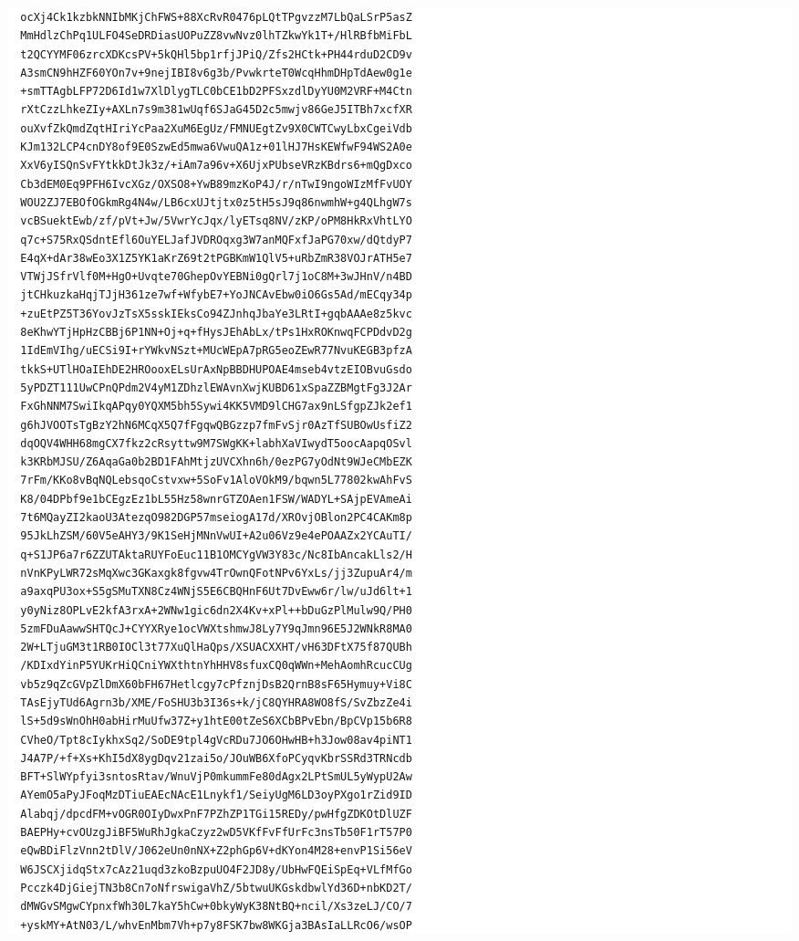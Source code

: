      ocXj4Ck1kzbkNNIbMKjChFWS+88XcRvR0476pLQtTPgvzzM7LbQaLSrP5asZ
      MmHdlzChPq1ULFO4SeDRDiasUOPuZZ8vwNvz0lhTZkwYk1T+/HlRBfbMiFbL
      t2QCYYMF06zrcXDKcsPV+5kQHl5bp1rfjJPiQ/Zfs2HCtk+PH44rduD2CD9v
      A3smCN9hHZF60YOn7v+9nejIBI8v6g3b/PvwkrteT0WcqHhmDHpTdAew0g1e
      +smTTAgbLFP72D6Id1w7XlDlygTLC0bCE1bD2PFSxzdlDyYU0M2VRF+M4Ctn
      rXtCzzLhkeZIy+AXLn7s9m381wUqf6SJaG45D2c5mwjv86GeJ5ITBh7xcfXR
      ouXvfZkQmdZqtHIriYcPaa2XuM6EgUz/FMNUEgtZv9X0CWTCwyLbxCgeiVdb
      KJm132LCP4cnDY8of9E0SzwEd5mwa6VwuQA1z+01lHJ7HsKEWfwF94WS2A0e
      XxV6yISQnSvFYtkkDtJk3z/+iAm7a96v+X6UjxPUbseVRzKBdrs6+mQgDxco
      Cb3dEM0Eq9PFH6IvcXGz/OXSO8+YwB89mzKoP4J/r/nTwI9ngoWIzMfFvUOY
      WOU2ZJ7EBOfOGkmRg4N4w/LB6cxUJtjtx0z5tH5sJ9q86nwmhW+g4QLhgW7s
      vcBSuektEwb/zf/pVt+Jw/5VwrYcJqx/lyETsq8NV/zKP/oPM8HkRxVhtLYO
      q7c+S75RxQSdntEfl6OuYELJafJVDROqxg3W7anMQFxfJaPG70xw/dQtdyP7
      E4qX+dAr38wEo3X1Z5YK1aKrZ69t2tPGBKmW1QlV5+uRbZmR38VOJrATH5e7
      VTWjJSfrVlf0M+HgO+Uvqte70GhepOvYEBNi0gQrl7j1oC8M+3wJHnV/n4BD
      jtCHkuzkaHqjTJjH361ze7wf+WfybE7+YoJNCAvEbw0iO6Gs5Ad/mECqy34p
      +zuEtPZ5T36YovJzTsX5sskIEksCo94ZJnhqJbaYe3LRtI+gqbAAAe8z5kvc
      8eKhwYTjHpHzCBBj6P1NN+Oj+q+fHysJEhAbLx/tPs1HxROKnwqFCPDdvD2g
      1IdEmVIhg/uECSi9I+rYWkvNSzt+MUcWEpA7pRG5eoZEwR77NvuKEGB3pfzA
      tkkS+UTlHOaIEhDE2HROooxELsUrAxNpBBDHUPOAE4mseb4vtzEIOBvuGsdo
      5yPDZT111UwCPnQPdm2V4yM1ZDhzlEWAvnXwjKUBD61xSpaZZBMgtFg3J2Ar
      FxGhNNM7SwiIkqAPqy0YQXM5bh5Sywi4KK5VMD9lCHG7ax9nLSfgpZJk2ef1
      g6hJVOOTsTgBzY2hN6MCqX5Q7fFgqwQBGzzp7fmFvSjr0AzTfSUBOwUsfiZ2
      dqOQV4WHH68mgCX7fkz2cRsyttw9M7SWgKK+labhXaVIwydT5oocAapqOSvl
      k3KRbMJSU/Z6AqaGa0b2BD1FAhMtjzUVCXhn6h/0ezPG7yOdNt9WJeCMbEZK
      7rFm/KKo8vBqNQLebsqoCstvxw+5SoFv1AloVOkM9/bqwn5L77802kwAhFvS
      K8/04DPbf9e1bCEgzEz1bL55Hz58wnrGTZOAen1FSW/WADYL+SAjpEVAmeAi
      7t6MQayZI2kaoU3AtezqO982DGP57mseiogA17d/XROvjOBlon2PC4CAKm8p
      95JkLhZSM/60V5eAHY3/9K1SeHjMNnVwUI+A2u06Vz9e4ePOAAZx2YCAuTI/
      q+S1JP6a7r6ZZUTAktaRUYFoEuc11B1OMCYgVW3Y83c/Nc8IbAncakLls2/H
      nVnKPyLWR72sMqXwc3GKaxgk8fgvw4TrOwnQFotNPv6YxLs/jj3ZupuAr4/m
      a9axqPU3ox+S5gSMuTXN8Cz4WNjS5E6CBQHnF6Ut7DvEww6r/lw/uJd6lt+1
      y0yNiz8OPLvE2kfA3rxA+2WNw1gic6dn2X4Kv+xPl++bDuGzPlMulw9Q/PH0
      5zmFDuAawwSHTQcJ+CYYXRye1ocVWXtshmwJ8Ly7Y9qJmn96E5J2WNkR8MA0
      2W+LTjuGM3t1RB0IOCl3t77XuQlHaQps/XSUACXXHT/vH63DFtX75f87QUBh
      /KDIxdYinP5YUKrHiQCniYWXthtnYhHHV8sfuxCQ0qWWn+MehAomhRcucCUg
      vb5z9qZcGVpZlDmX60bFH67Hetlcgy7cPfznjDsB2QrnB8sF65Hymuy+Vi8C
      TAsEjyTUd6Agrn3b/XME/FoSHU3b3I36s+k/jC8QYHRA8WO8fS/SvZbzZe4i
      lS+5d9sWnOhH0abHirMuUfw37Z+y1htE00tZeS6XCbBPvEbn/BpCVp15b6R8
      CVheO/Tpt8cIykhxSq2/SoDE9tpl4gVcRDu7JO6OHwHB+h3Jow08av4piNT1
      J4A7P/+f+Xs+KhI5dX8ygDqv21zai5o/JOuWB6XfoPCyqvKbrSSRd3TRNcdb
      BFT+SlWYpfyi3sntosRtav/WnuVjP0mkummFe80dAgx2LPtSmUL5yWypU2Aw
      AYemO5aPyJFoqMzDTiuEAEcNAcE1Lnykf1/SeiyUgM6LD3oyPXgo1rZid9ID
      Alabqj/dpcdFM+vOGR0OIyDwxPnF7PZhZP1TGi15REDy/pwHfgZDKOtDlUZF
      BAEPHy+cvOUzgJiBF5WuRhJgkaCzyz2wD5VKfFvFfUrFc3nsTb50F1rT57P0
      eQwBDiFlzVnn2tDlV/J062eUn0nNX+Z2phGp6V+dKYon4M28+envP1Si56eV
      W6JSCXjidqStx7cAz21uqd3zkoBzpuUO4F2JD8y/UbHwFQEiSpEq+VLfMfGo
      Pcczk4DjGiejTN3b8Cn7oNfrswigaVhZ/5btwuUKGskdbwlYd36D+nbKD2T/
      dMWGvSMgwCYpnxfWh30L7kaY5hCw+0bkyWyK38NtBQ+ncil/Xs3zeLJ/CO/7
      +yskMY+AtN03/L/whvEnMbm7Vh+p7y8FSK7bw8WKGja3BAsIaLLRcO6/wsOP

